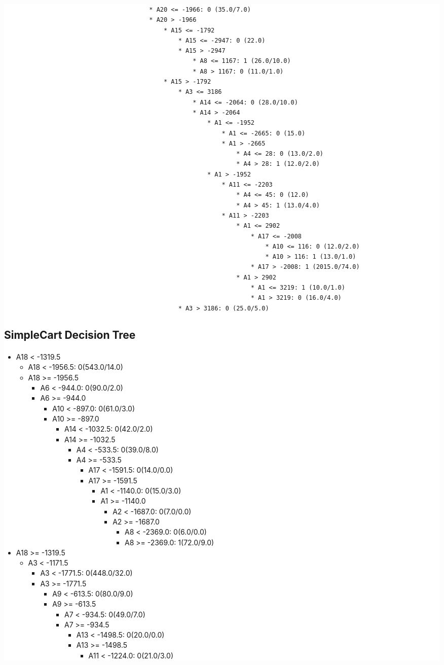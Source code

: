 											* A20 <= -1966: 0 (35.0/7.0)
											* A20 > -1966
												* A15 <= -1792
													* A15 <= -2947: 0 (22.0)
													* A15 > -2947
														* A8 <= 1167: 1 (26.0/10.0)
														* A8 > 1167: 0 (11.0/1.0)
												* A15 > -1792
													* A3 <= 3186
														* A14 <= -2064: 0 (28.0/10.0)
														* A14 > -2064
															* A1 <= -1952
																* A1 <= -2665: 0 (15.0)
																* A1 > -2665
																	* A4 <= 28: 0 (13.0/2.0)
																	* A4 > 28: 1 (12.0/2.0)
															* A1 > -1952
																* A11 <= -2203
																	* A4 <= 45: 0 (12.0)
																	* A4 > 45: 1 (13.0/4.0)
																* A11 > -2203
																	* A1 <= 2902
																		* A17 <= -2008
																			* A10 <= 116: 0 (12.0/2.0)
																			* A10 > 116: 1 (13.0/1.0)
																		* A17 > -2008: 1 (2015.0/74.0)
																	* A1 > 2902
																		* A1 <= 3219: 1 (10.0/1.0)
																		* A1 > 3219: 0 (16.0/4.0)
													* A3 > 3186: 0 (25.0/5.0)


## SimpleCart Decision Tree

* A18 < -1319.5
	* A18 < -1956.5: 0(543.0/14.0)
	* A18 >= -1956.5
		* A6 < -944.0: 0(90.0/2.0)
		* A6 >= -944.0
			* A10 < -897.0: 0(61.0/3.0)
			* A10 >= -897.0
				* A14 < -1032.5: 0(42.0/2.0)
				* A14 >= -1032.5
					* A4 < -533.5: 0(39.0/8.0)
					* A4 >= -533.5
						* A17 < -1591.5: 0(14.0/0.0)
						* A17 >= -1591.5
							* A1 < -1140.0: 0(15.0/3.0)
							* A1 >= -1140.0
								* A2 < -1687.0: 0(7.0/0.0)
								* A2 >= -1687.0
									* A8 < -2369.0: 0(6.0/0.0)
									* A8 >= -2369.0: 1(72.0/9.0)
* A18 >= -1319.5
	* A3 < -1171.5
		* A3 < -1771.5: 0(448.0/32.0)
		* A3 >= -1771.5
			* A9 < -613.5: 0(80.0/9.0)
			* A9 >= -613.5
				* A7 < -934.5: 0(49.0/7.0)
				* A7 >= -934.5
					* A13 < -1498.5: 0(20.0/0.0)
					* A13 >= -1498.5
						* A11 < -1224.0: 0(21.0/3.0)
